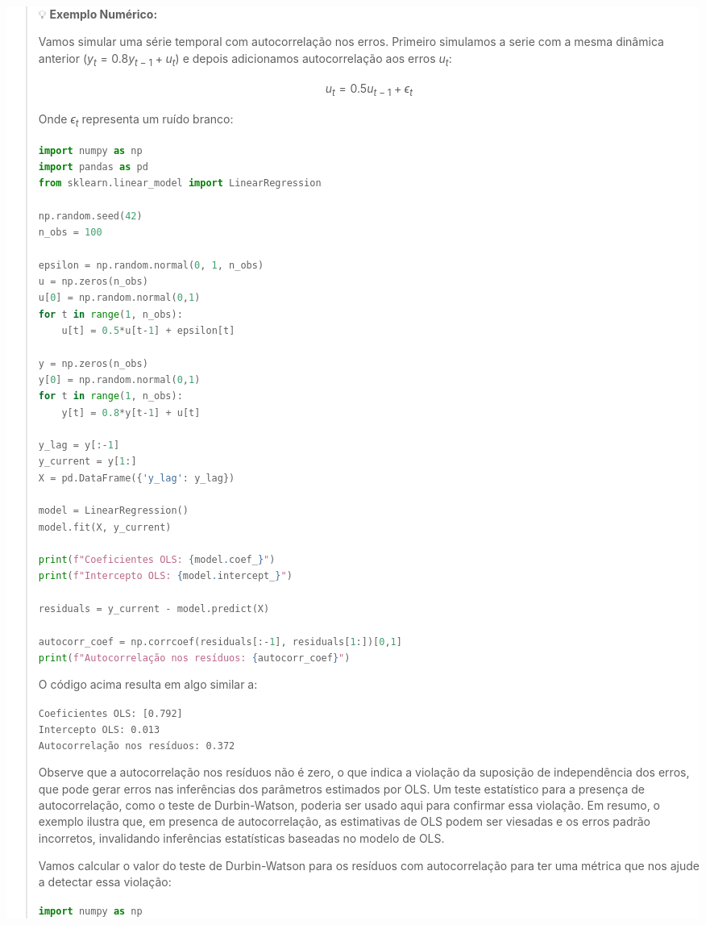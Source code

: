 > 💡 **Exemplo Numérico:**
>
> Vamos simular uma série temporal com autocorrelação nos erros. Primeiro simulamos a serie com a mesma dinâmica anterior ($y_t = 0.8y_{t-1} + u_t$) e depois adicionamos autocorrelação aos erros $u_t$:
>
> $$u_t = 0.5 u_{t-1} + \epsilon_t$$
>
> Onde $\epsilon_t$ representa um ruído branco:
> ```python
> import numpy as np
> import pandas as pd
> from sklearn.linear_model import LinearRegression
>
> np.random.seed(42)
> n_obs = 100
>
> epsilon = np.random.normal(0, 1, n_obs)
> u = np.zeros(n_obs)
> u[0] = np.random.normal(0,1)
> for t in range(1, n_obs):
>     u[t] = 0.5*u[t-1] + epsilon[t]
>
> y = np.zeros(n_obs)
> y[0] = np.random.normal(0,1)
> for t in range(1, n_obs):
>     y[t] = 0.8*y[t-1] + u[t]
>
> y_lag = y[:-1]
> y_current = y[1:]
> X = pd.DataFrame({'y_lag': y_lag})
>
> model = LinearRegression()
> model.fit(X, y_current)
>
> print(f"Coeficientes OLS: {model.coef_}")
> print(f"Intercepto OLS: {model.intercept_}")
>
> residuals = y_current - model.predict(X)
>
> autocorr_coef = np.corrcoef(residuals[:-1], residuals[1:])[0,1]
> print(f"Autocorrelação nos resíduos: {autocorr_coef}")
> ```
>
> O código acima resulta em algo similar a:
>
> ```
> Coeficientes OLS: [0.792]
> Intercepto OLS: 0.013
> Autocorrelação nos resíduos: 0.372
> ```
>
>  Observe que a autocorrelação nos resíduos não é zero,  o que indica a violação da suposição de independência dos erros, que pode gerar erros nas inferências dos parâmetros estimados por OLS.  Um teste estatístico para a presença de autocorrelação, como o teste de Durbin-Watson, poderia ser usado aqui para confirmar essa violação. Em resumo, o exemplo ilustra que, em presenca de autocorrelação, as estimativas de OLS podem ser viesadas e os erros padrão incorretos, invalidando inferências estatísticas baseadas no modelo de OLS.
>
> Vamos calcular o valor do teste de Durbin-Watson para os resíduos com autocorrelação para ter uma métrica que nos ajude a detectar essa violação:
>
> ```python
> import numpy as np

[^4.1.16]:  Um modelo de regressão linear relaciona uma observação em $y_{t+1}$ com $x_t$: $y_{t+1} = \beta'x_t + u_t$.
[^4.1.18]: O valor de $\beta$ que minimiza [4.1.17], denotado por $b$, é a estimativa de mínimos quadrados ordinários (OLS) de $\beta$. A fórmula para $b$ é $b = \left(\sum_{t=1}^{T} x_tx_t'\right)^{-1} \sum_{t=1}^{T} x_ty_{t+1}$.
[^4.1.20]: Assim, a regressão OLS de $y_{t+1}$ em $x_t$ produz uma estimativa consistente do coeficiente da projeção linear. Observe que este resultado requer apenas que o processo seja ergódico para segundos momentos. Em contraste, a análise econométrica estrutural requer suposições muito mais fortes sobre a relação entre $X$ e $Y$.
[^Lema 1.1 no capitulo anterior]: O estimador OLS $b$ satisfaz a seguinte condição de ortogonalidade amostral: